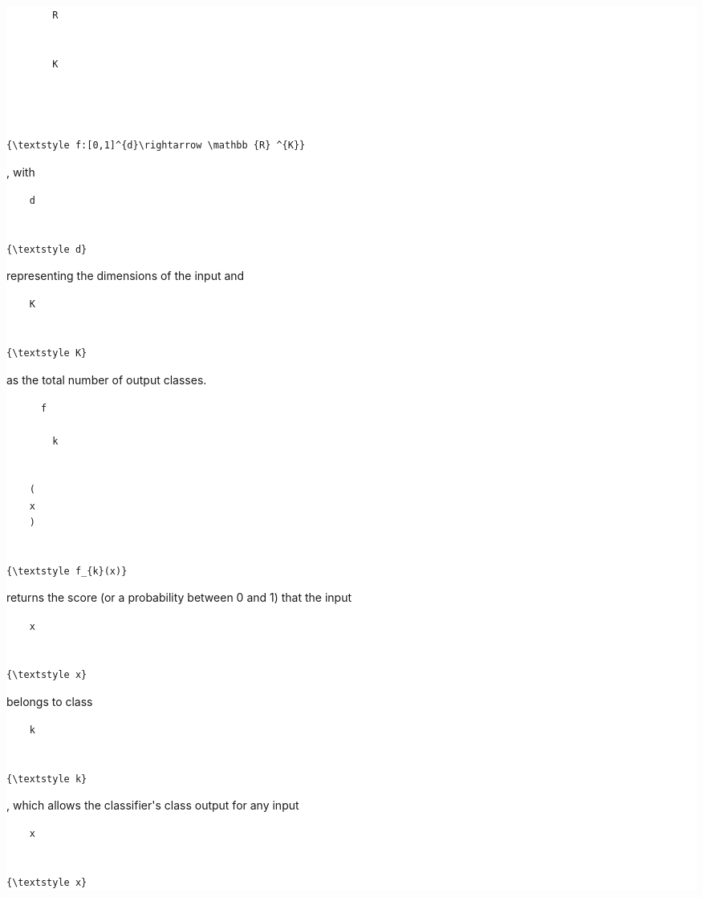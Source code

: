             R
          
          
            K
          
        
      
    
    {\textstyle f:[0,1]^{d}\rightarrow \mathbb {R} ^{K}}
  
, with 
  
    
      
        d
      
    
    {\textstyle d}
  
 representing the dimensions of the input and 
  
    
      
        K
      
    
    {\textstyle K}
  
 as the total number of output classes. 
  
    
      
        
          f
          
            k
          
        
        (
        x
        )
      
    
    {\textstyle f_{k}(x)}
  
 returns the score (or a probability between 0 and 1) that the input 
  
    
      
        x
      
    
    {\textstyle x}
  
 belongs to class 
  
    
      
        k
      
    
    {\textstyle k}
  
, which allows the classifier's class output for any input 
  
    
      
        x
      
    
    {\textstyle x}
  